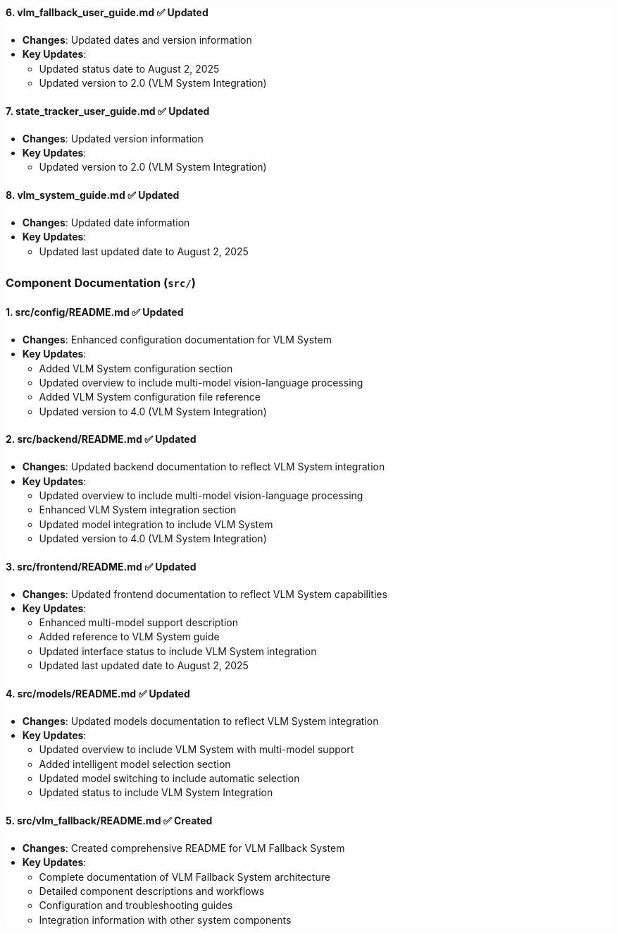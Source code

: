 #### **6. vlm_fallback_user_guide.md** ✅ Updated
- **Changes**: Updated dates and version information
- **Key Updates**:
  - Updated status date to August 2, 2025
  - Updated version to 2.0 (VLM System Integration)

#### **7. state_tracker_user_guide.md** ✅ Updated
- **Changes**: Updated version information
- **Key Updates**:
  - Updated version to 2.0 (VLM System Integration)

#### **8. vlm_system_guide.md** ✅ Updated
- **Changes**: Updated date information
- **Key Updates**:
  - Updated last updated date to August 2, 2025

### **Component Documentation (`src/`)**

#### **1. src/config/README.md** ✅ Updated
- **Changes**: Enhanced configuration documentation for VLM System
- **Key Updates**:
  - Added VLM System configuration section
  - Updated overview to include multi-model vision-language processing
  - Added VLM System configuration file reference
  - Updated version to 4.0 (VLM System Integration)

#### **2. src/backend/README.md** ✅ Updated
- **Changes**: Updated backend documentation to reflect VLM System integration
- **Key Updates**:
  - Updated overview to include multi-model vision-language processing
  - Enhanced VLM System integration section
  - Updated model integration to include VLM System
  - Updated version to 4.0 (VLM System Integration)

#### **3. src/frontend/README.md** ✅ Updated
- **Changes**: Updated frontend documentation to reflect VLM System capabilities
- **Key Updates**:
  - Enhanced multi-model support description
  - Added reference to VLM System guide
  - Updated interface status to include VLM System integration
  - Updated last updated date to August 2, 2025

#### **4. src/models/README.md** ✅ Updated
- **Changes**: Updated models documentation to reflect VLM System integration
- **Key Updates**:
  - Updated overview to include VLM System with multi-model support
  - Added intelligent model selection section
  - Updated model switching to include automatic selection
  - Updated status to include VLM System Integration

#### **5. src/vlm_fallback/README.md** ✅ Created
- **Changes**: Created comprehensive README for VLM Fallback System
- **Key Updates**:
  - Complete documentation of VLM Fallback System architecture
  - Detailed component descriptions and workflows
  - Configuration and troubleshooting guides
  - Integration information with other system components
